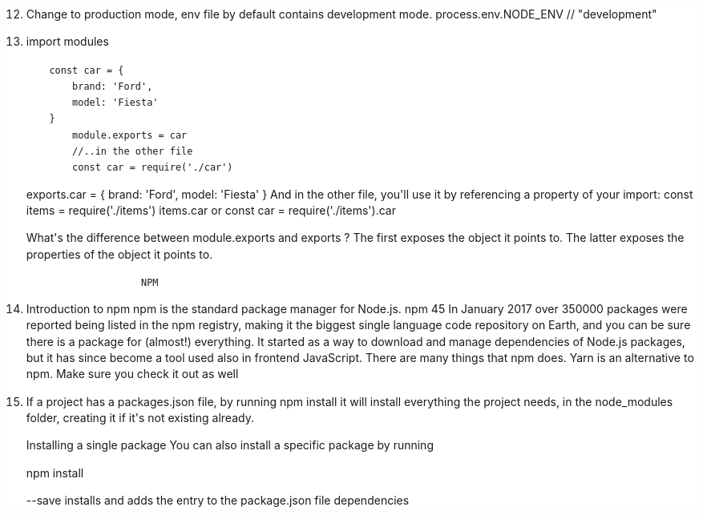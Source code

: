 12) Change to production mode, env file by default contains development mode.
    process.env.NODE_ENV // "development"

13) import modules

    ```
        const car = {
            brand: 'Ford',
            model: 'Fiesta'
        }
            module.exports = car
            //..in the other file
            const car = require('./car')
    ```
    exports.car = {
        brand: 'Ford',
        model: 'Fiesta'
    }
    And in the other file, you'll use it by referencing a property of your import:
    const items = require('./items')
    items.car
    or
    const car = require('./items').car

    What's the difference between module.exports and exports ?
    The first exposes the object it points to. The latter exposes the properties of the object it points
    to.


                            NPM

1) Introduction to npm
    npm is the standard package manager for Node.js.
    npm
    45
    In January 2017 over 350000 packages were reported being listed in the npm registry, making
    it the biggest single language code repository on Earth, and you can be sure there is a
    package for (almost!) everything.
    It started as a way to download and manage dependencies of Node.js packages, but it has
    since become a tool used also in frontend JavaScript.
    There are many things that npm does.
    Yarn is an alternative to npm. Make sure you check it out as well

2) If a project has a packages.json file, by running
    npm install
    it will install everything the project needs, in the node_modules folder,
     creating it if it's not existing already.

    Installing a single package
    You can also install a specific package by running

    npm install <package-name>

    --save installs and adds the entry to the package.json file dependencies
